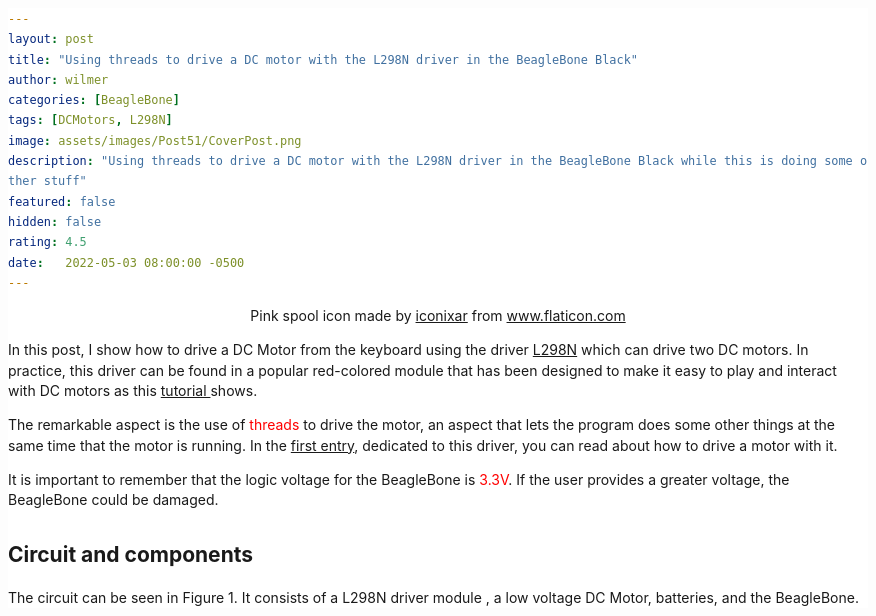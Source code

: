 ```yaml
---
layout: post
title: "Using threads to drive a DC motor with the L298N driver in the BeagleBone Black"
author: wilmer
categories: [BeagleBone]
tags: [DCMotors, L298N]
image: assets/images/Post51/CoverPost.png
description: "Using threads to drive a DC motor with the L298N driver in the BeagleBone Black while this is doing some other stuff"
featured: false
hidden: false
rating: 4.5
date:   2022-05-03 08:00:00 -0500
---
```


<p align="center">
Pink spool icon made by <a href="https://www.flaticon.com/authors/iconixar" title="iconixar">iconixar</a> from <a href="https://www.flaticon.com/" title="Flaticon">www.flaticon.com</a>
</p>

In this post, I show how to drive a DC Motor from the keyboard using the driver <a href="https://www.sparkfun.com/datasheets/Robotics/L298_H_Bridge.pdf">L298N</a> which can drive two DC motors. In practice, this driver can be found in a popular red-colored module that has been designed to make it easy to play and interact with DC motors as this <a href="https://lastminuteengineers.com/l298n-dc-stepper-driver-arduino-tutorial/">tutorial </a> shows. 

The remarkable aspect is the use of <font color="red">threads</font> to drive the motor, an aspect that lets the program does some other things at the same time that the motor is running. In the <a href="{{ site.baseurl }}{% post_url 2022-05-01-Post49-BeagleBone_L298N_Drive %}">first entry</a>, dedicated to this driver, you can read about how to drive a motor with it.

It is important to remember that the logic voltage for the BeagleBone is <font color="red">3.3V</font>. If the user provides a greater voltage, the BeagleBone could be damaged.


## Circuit and components

The circuit can be seen in Figure 1. It consists of a L298N driver module , a low voltage DC Motor, batteries, and the BeagleBone. 

<figure style="text-align: center; 
              margin-left: auto; 
              margin-right: auto;">